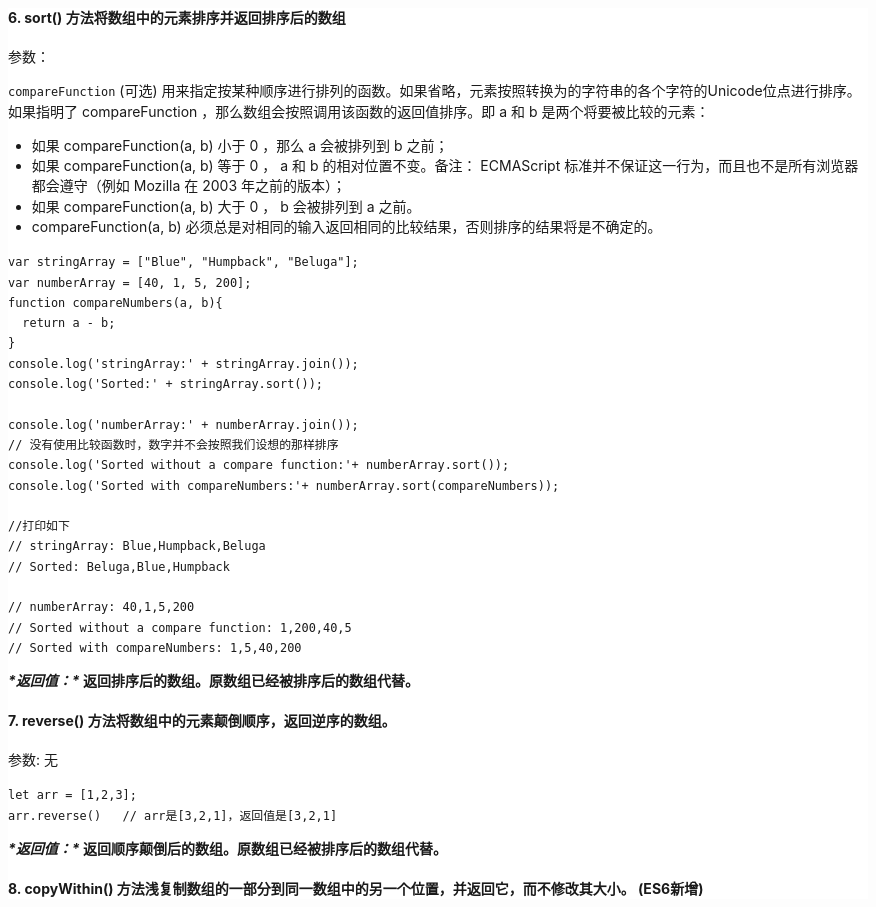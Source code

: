 

#### 6. sort() 方法将数组中的元素排序并**返回排序后的数组**

参数：

`compareFunction` (可选) 用来指定按某种顺序进行排列的函数。如果省略，元素按照转换为的字符串的各个字符的Unicode位点进行排序。
如果指明了 compareFunction ，那么数组会按照调用该函数的返回值排序。即 a 和 b 是两个将要被比较的元素：

- 如果 compareFunction(a, b) 小于 0 ，那么 a 会被排列到 b 之前；
- 如果 compareFunction(a, b) 等于 0 ， a 和 b 的相对位置不变。备注： ECMAScript 标准并不保证这一行为，而且也不是所有浏览器都会遵守（例如 Mozilla 在 2003 年之前的版本）；
- 如果 compareFunction(a, b) 大于 0 ， b 会被排列到 a 之前。
- compareFunction(a, b) 必须总是对相同的输入返回相同的比较结果，否则排序的结果将是不确定的。

```
var stringArray = ["Blue", "Humpback", "Beluga"];
var numberArray = [40, 1, 5, 200];
function compareNumbers(a, b){
  return a - b;
}
console.log('stringArray:' + stringArray.join());
console.log('Sorted:' + stringArray.sort());

console.log('numberArray:' + numberArray.join());
// 没有使用比较函数时，数字并不会按照我们设想的那样排序
console.log('Sorted without a compare function:'+ numberArray.sort());
console.log('Sorted with compareNumbers:'+ numberArray.sort(compareNumbers));

//打印如下
// stringArray: Blue,Humpback,Beluga
// Sorted: Beluga,Blue,Humpback

// numberArray: 40,1,5,200
// Sorted without a compare function: 1,200,40,5
// Sorted with compareNumbers: 1,5,40,200
```

***\*返回值：\** 返回排序后的数组。原数组已经被排序后的数组代替。**



#### 7. reverse() 方法将数组中的元素颠倒顺序，返回逆序的数组。

参数: 无

```
let arr = [1,2,3];
arr.reverse()   // arr是[3,2,1]，返回值是[3,2,1]
```

***\*返回值：\** 返回顺序颠倒后的数组。原数组已经被排序后的数组代替。**



#### 8. copyWithin() 方法浅复制数组的一部分到同一数组中的另一个位置，并返回它，而不修改其大小。 **(ES6新增)**
